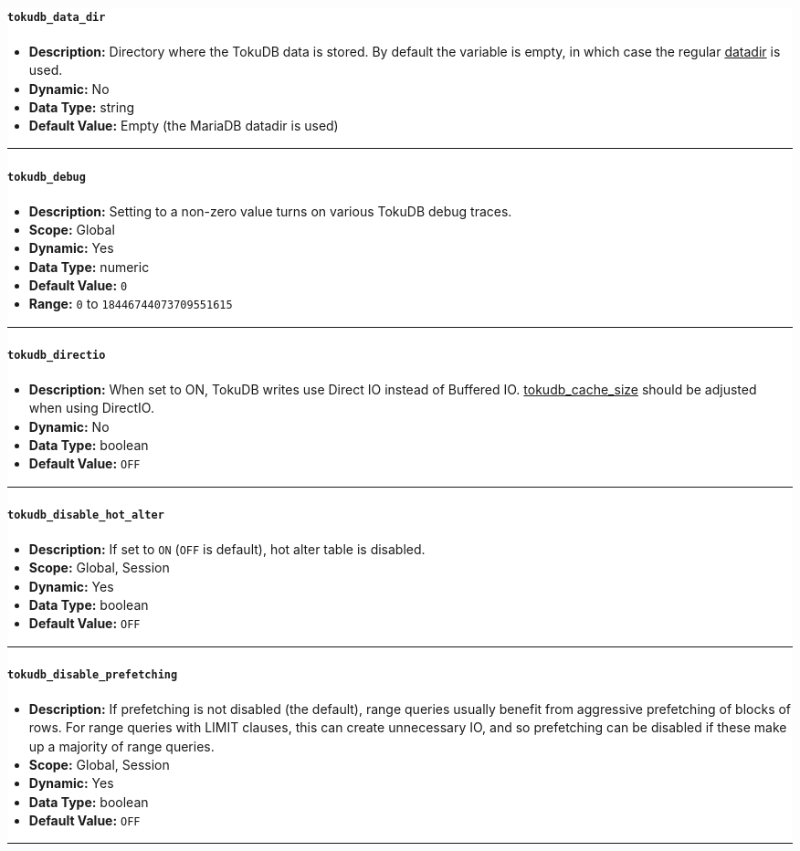
#### `tokudb_data_dir`

- <strong>Description:</strong> Directory where the TokuDB data is stored. By default the variable is empty, in which case the regular [datadir](/kb/en/server-system-variables/#datadir) is used.
- <strong>Dynamic:</strong> No
- <strong>Data Type:</strong> string
- <strong>Default Value:</strong> Empty (the MariaDB datadir is used)

---

#### `tokudb_debug`

- <strong>Description:</strong> Setting to a non-zero value turns on various TokuDB debug traces.
- <strong>Scope:</strong> Global
- <strong>Dynamic:</strong> Yes
- <strong>Data Type:</strong> numeric
- <strong>Default Value:</strong> `0`
- <strong>Range:</strong> `0` to `18446744073709551615`

---

#### `tokudb_directio`

- <strong>Description:</strong> When set to ON, TokuDB writes use Direct IO instead of Buffered IO. [tokudb_cache_size](#tokudb_cache_size) should be adjusted when using DirectIO.
- <strong>Dynamic:</strong> No
- <strong>Data Type:</strong> boolean
- <strong>Default Value:</strong> `OFF`

---

#### `tokudb_disable_hot_alter`

- <strong>Description:</strong> If set to `ON` (`OFF` is default), hot alter table is disabled.
- <strong>Scope:</strong> Global, Session
- <strong>Dynamic:</strong> Yes
- <strong>Data Type:</strong> boolean
- <strong>Default Value:</strong> `OFF`

---

#### `tokudb_disable_prefetching`

- <strong>Description:</strong> If prefetching is not disabled (the default), range queries usually benefit from aggressive prefetching of blocks of rows. For range queries with LIMIT clauses, this can create unnecessary IO, and so prefetching can be disabled if these make up a majority of range queries.
- <strong>Scope:</strong> Global, Session
- <strong>Dynamic:</strong> Yes
- <strong>Data Type:</strong> boolean
- <strong>Default Value:</strong> `OFF`

---
